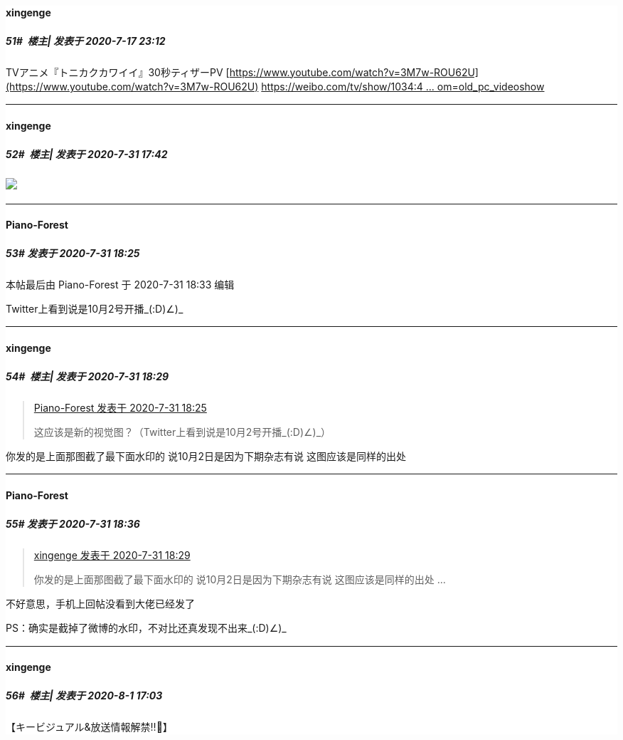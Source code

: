 ####  xingenge  
##### 51#         楼主| 发表于 2020-7-17 23:12

TVアニメ『トニカクカワイイ』30秒ティザーPV
[https://www.youtube.com/watch?v=3M7w-ROU62U](https://www.youtube.com/watch?v=3M7w-ROU62U)
[https://weibo.com/tv/show/1034:4 ... om=old_pc_videoshow](https://weibo.com/tv/show/1034:4526878829248523?from=old_pc_videoshow)

*****

####  xingenge  
##### 52#         楼主| 发表于 2020-7-31 17:42

<img src="http://wx2.sinaimg.cn/large/e34526f9ly1ghaae8q3q8j20rs13dwjh.jpg" referrerpolicy="no-referrer">

*****

####  Piano-Forest  
##### 53#       发表于 2020-7-31 18:25

 本帖最后由 Piano-Forest 于 2020-7-31 18:33 编辑 

Twitter上看到说是10月2号开播_(:D)∠)_

*****

####  xingenge  
##### 54#         楼主| 发表于 2020-7-31 18:29

<blockquote><a href="httphttps://bbs.saraba1st.com/2b/forum.php?mod=redirect&amp;goto=findpost&amp;pid=48274547&amp;ptid=1917154" target="_blank">Piano-Forest 发表于 2020-7-31 18:25</a>

这应该是新的视觉图？（Twitter上看到说是10月2号开播_(:D)∠)_）</blockquote>
你发的是上面那图截了最下面水印的 说10月2日是因为下期杂志有说 这图应该是同样的出处

*****

####  Piano-Forest  
##### 55#       发表于 2020-7-31 18:36

<blockquote><a href="httphttps://bbs.saraba1st.com/2b/forum.php?mod=redirect&amp;goto=findpost&amp;pid=48274574&amp;ptid=1917154" target="_blank">xingenge 发表于 2020-7-31 18:29</a>

你发的是上面那图截了最下面水印的 说10月2日是因为下期杂志有说 这图应该是同样的出处 ...</blockquote>
不好意思，手机上回帖没看到大佬已经发了

PS：确实是截掉了微博的水印，不对比还真发现不出来_(:D)∠)_

*****

####  xingenge  
##### 56#         楼主| 发表于 2020-8-1 17:03

【キービジュアル&amp;放送情報解禁‼️🎉】
